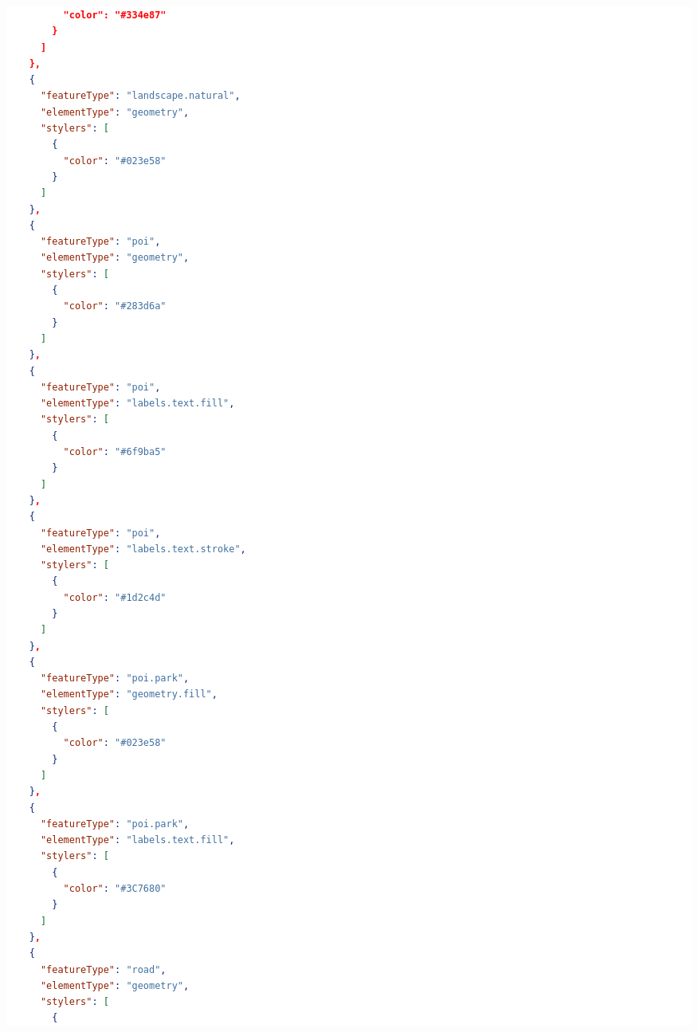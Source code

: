 ```json
          "color": "#334e87"
        }
      ]
    },
    {
      "featureType": "landscape.natural",
      "elementType": "geometry",
      "stylers": [
        {
          "color": "#023e58"
        }
      ]
    },
    {
      "featureType": "poi",
      "elementType": "geometry",
      "stylers": [
        {
          "color": "#283d6a"
        }
      ]
    },
    {
      "featureType": "poi",
      "elementType": "labels.text.fill",
      "stylers": [
        {
          "color": "#6f9ba5"
        }
      ]
    },
    {
      "featureType": "poi",
      "elementType": "labels.text.stroke",
      "stylers": [
        {
          "color": "#1d2c4d"
        }
      ]
    },
    {
      "featureType": "poi.park",
      "elementType": "geometry.fill",
      "stylers": [
        {
          "color": "#023e58"
        }
      ]
    },
    {
      "featureType": "poi.park",
      "elementType": "labels.text.fill",
      "stylers": [
        {
          "color": "#3C7680"
        }
      ]
    },
    {
      "featureType": "road",
      "elementType": "geometry",
      "stylers": [
        {
```